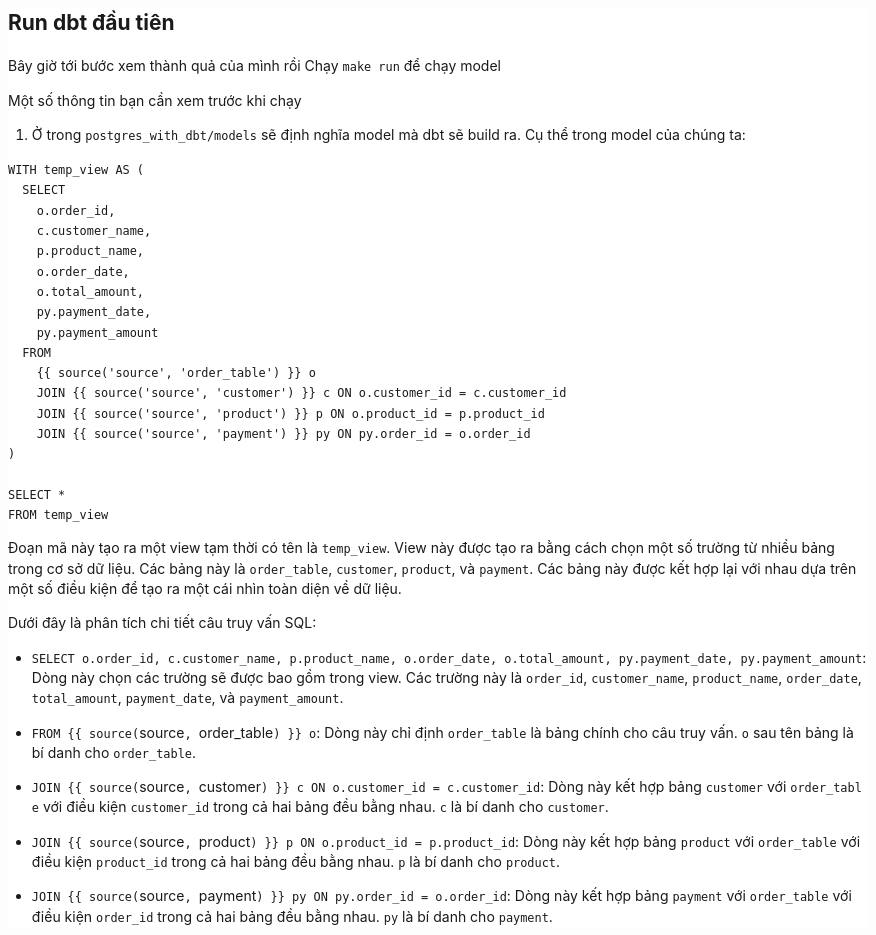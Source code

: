 ## Run dbt đầu tiên
Bây giờ tới bước xem thành quả của mình rồi
Chạy `make run` để chạy model

Một số thông tin bạn cần xem trước khi chạy
1. Ở trong `postgres_with_dbt/models` sẽ định nghĩa model mà dbt sẽ build ra. Cụ thể trong model của chúng ta:
   
```
WITH temp_view AS (
  SELECT
    o.order_id,
    c.customer_name,
    p.product_name,
    o.order_date,
    o.total_amount,
    py.payment_date,
    py.payment_amount
  FROM
    {{ source('source', 'order_table') }} o
    JOIN {{ source('source', 'customer') }} c ON o.customer_id = c.customer_id
    JOIN {{ source('source', 'product') }} p ON o.product_id = p.product_id
    JOIN {{ source('source', 'payment') }} py ON py.order_id = o.order_id
)

SELECT *
FROM temp_view
```
Đoạn mã này tạo ra một view tạm thời có tên là `temp_view`. View này được tạo ra bằng cách chọn một số trường từ nhiều bảng trong cơ sở dữ liệu. Các bảng này là `order_table`, `customer`, `product`, và `payment`. Các bảng này được kết hợp lại với nhau dựa trên một số điều kiện để tạo ra một cái nhìn toàn diện về dữ liệu.

Dưới đây là phân tích chi tiết câu truy vấn SQL:

- `SELECT o.order_id, c.customer_name, p.product_name, o.order_date, o.total_amount, py.payment_date, py.payment_amount`: Dòng này chọn các trường sẽ được bao gồm trong view. Các trường này là `order_id`, `customer_name`, `product_name`, `order_date`, `total_amount`, `payment_date`, và `payment_amount`.

- `FROM {{ source(`source`, `order_table`) }} o`: Dòng này chỉ định `order_table` là bảng chính cho câu truy vấn. `o` sau tên bảng là bí danh cho `order_table`.

- `JOIN {{ source(`source`, `customer`) }} c ON o.customer_id = c.customer_id`: Dòng này kết hợp bảng `customer` với `order_table` với điều kiện `customer_id` trong cả hai bảng đều bằng nhau. `c` là bí danh cho `customer`.

- `JOIN {{ source(`source`, `product`) }} p ON o.product_id = p.product_id`: Dòng này kết hợp bảng `product` với `order_table` với điều kiện `product_id` trong cả hai bảng đều bằng nhau. `p` là bí danh cho `product`.

- `JOIN {{ source(`source`, `payment`) }} py ON py.order_id = o.order_id`: Dòng này kết hợp bảng `payment` với `order_table` với điều kiện `order_id` trong cả hai bảng đều bằng nhau. `py` là bí danh cho `payment`.

